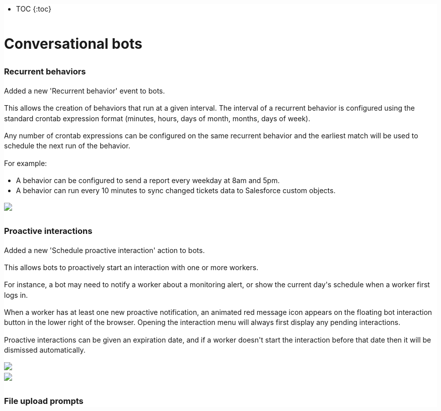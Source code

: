 * TOC
{:toc}

# Conversational bots

<iframe src="https://player.vimeo.com/video/223545570" width="880" height="495" frameborder="0" webkitallowfullscreen mozallowfullscreen allowfullscreen></iframe>

### Recurrent behaviors

Added a new 'Recurrent behavior' event to bots.

This allows the creation of behaviors that run at a given interval. The interval of a recurrent behavior is configured using the standard crontab expression format (minutes, hours, days of month, months, days of week).

Any number of crontab expressions can be configured on the same recurrent behavior and the earliest match will be used to schedule the next run of the behavior.

For example:

* A behavior can be configured to send a report every weekday at 8am and 5pm.
* A behavior can run every 10 minutes to sync changed tickets data to Salesforce custom objects.

<div class="cerb-screenshot">
<img src="/assets/images/releases/8.1/recurrent-behavior.png" class="screenshot">
</div>

### Proactive interactions

Added a new 'Schedule proactive interaction' action to bots.

This allows bots to proactively start an interaction with one or more workers.

For instance, a bot may need to notify a worker about a monitoring alert, or show the current day's schedule when a worker first logs in.

When a worker has at least one new proactive notification, an animated red message icon appears on the floating bot interaction button in the lower right of the browser. Opening the interaction menu will always first display any pending interactions.

Proactive interactions can be given an expiration date, and if a worker doesn't start the interaction before that date then it will be dismissed automatically.

<div class="cerb-screenshot">
<img src="/assets/images/releases/8.1/proactive-interaction-badge.png" class="screenshot">
</div>

<div class="cerb-screenshot">
<img src="/assets/images/releases/8.1/proactive-interaction.png" class="screenshot">
</div>

### File upload prompts
